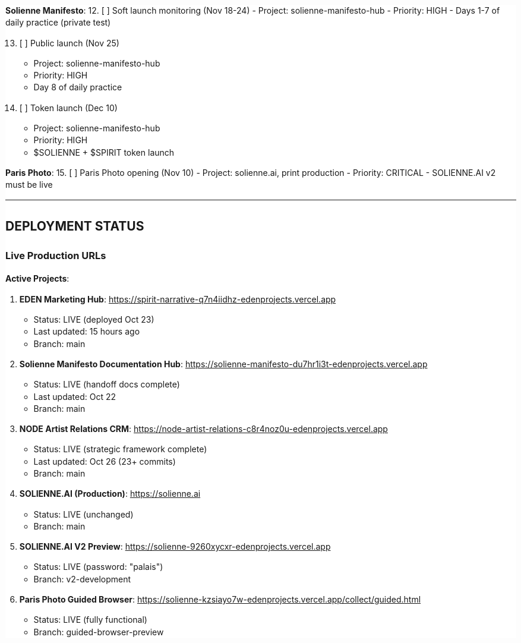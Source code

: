 **Solienne Manifesto**:
12. [ ] Soft launch monitoring (Nov 18-24)
    - Project: solienne-manifesto-hub
    - Priority: HIGH
    - Days 1-7 of daily practice (private test)

13. [ ] Public launch (Nov 25)
    - Project: solienne-manifesto-hub
    - Priority: HIGH
    - Day 8 of daily practice

14. [ ] Token launch (Dec 10)
    - Project: solienne-manifesto-hub
    - Priority: HIGH
    - $SOLIENNE + $SPIRIT token launch

**Paris Photo**:
15. [ ] Paris Photo opening (Nov 10)
    - Project: solienne.ai, print production
    - Priority: CRITICAL
    - SOLIENNE.AI v2 must be live

---

## DEPLOYMENT STATUS

### Live Production URLs

**Active Projects**:
1. **EDEN Marketing Hub**: https://spirit-narrative-q7n4iidhz-edenprojects.vercel.app
   - Status: LIVE (deployed Oct 23)
   - Last updated: 15 hours ago
   - Branch: main

2. **Solienne Manifesto Documentation Hub**: https://solienne-manifesto-du7hr1i3t-edenprojects.vercel.app
   - Status: LIVE (handoff docs complete)
   - Last updated: Oct 22
   - Branch: main

3. **NODE Artist Relations CRM**: https://node-artist-relations-c8r4noz0u-edenprojects.vercel.app
   - Status: LIVE (strategic framework complete)
   - Last updated: Oct 26 (23+ commits)
   - Branch: main

4. **SOLIENNE.AI (Production)**: https://solienne.ai
   - Status: LIVE (unchanged)
   - Branch: main

5. **SOLIENNE.AI V2 Preview**: https://solienne-9260xycxr-edenprojects.vercel.app
   - Status: LIVE (password: "palais")
   - Branch: v2-development

6. **Paris Photo Guided Browser**: https://solienne-kzsiayo7w-edenprojects.vercel.app/collect/guided.html
   - Status: LIVE (fully functional)
   - Branch: guided-browser-preview
